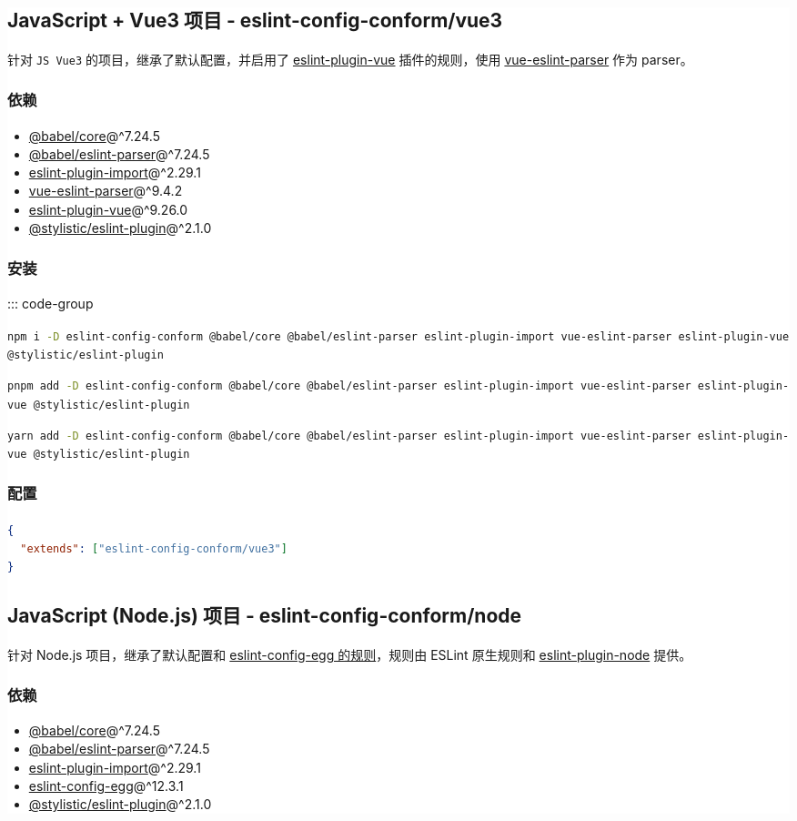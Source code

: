 ## JavaScript + Vue3 项目 - eslint-config-conform/vue3

针对 `JS Vue3` 的项目，继承了默认配置，并启用了 [eslint-plugin-vue](https://www.npmjs.com/package/eslint-plugin-vue) 插件的规则，使用 [vue-eslint-parser](https://www.npmjs.com/package/vue-eslint-parser) 作为 parser。

### 依赖

- [@babel/core](https://www.npmjs.com/package/@babel/core)@^7.24.5
- [@babel/eslint-parser](https://www.npmjs.com/package/@babel/eslint-parser)@^7.24.5
- [eslint-plugin-import](https://www.npmjs.com/package/eslint-plugin-import)@^2.29.1
- [vue-eslint-parser](https://www.npmjs.com/package/vue-eslint-parser)@^9.4.2
- [eslint-plugin-vue](https://www.npmjs.com/package/eslint-plugin-vue)@^9.26.0
- [@stylistic/eslint-plugin](https://eslint.style/packages/default)@^2.1.0

### 安装

::: code-group

```sh [npm]
npm i -D eslint-config-conform @babel/core @babel/eslint-parser eslint-plugin-import vue-eslint-parser eslint-plugin-vue @stylistic/eslint-plugin
```

```sh [pnpm]
pnpm add -D eslint-config-conform @babel/core @babel/eslint-parser eslint-plugin-import vue-eslint-parser eslint-plugin-vue @stylistic/eslint-plugin
```

```sh [yarn]
yarn add -D eslint-config-conform @babel/core @babel/eslint-parser eslint-plugin-import vue-eslint-parser eslint-plugin-vue @stylistic/eslint-plugin
```

### 配置

```json
{
  "extends": ["eslint-config-conform/vue3"]
}
```

## JavaScript (Node.js) 项目 - eslint-config-conform/node

针对 Node.js 项目，继承了默认配置和 [eslint-config-egg 的规则](https://github.com/eggjs/eslint-config-egg/blob/master/lib/rules/node.js)，规则由 ESLint 原生规则和 [eslint-plugin-node](https://github.com/mysticatea/eslint-plugin-node) 提供。

### 依赖

- [@babel/core](https://www.npmjs.com/package/@babel/core)@^7.24.5
- [@babel/eslint-parser](https://www.npmjs.com/package/@babel/eslint-parser)@^7.24.5
- [eslint-plugin-import](https://www.npmjs.com/package/eslint-plugin-import)@^2.29.1
- [eslint-config-egg](https://www.npmjs.com/package/eslint-config-egg)@^12.3.1
- [@stylistic/eslint-plugin](https://eslint.style/packages/default)@^2.1.0
